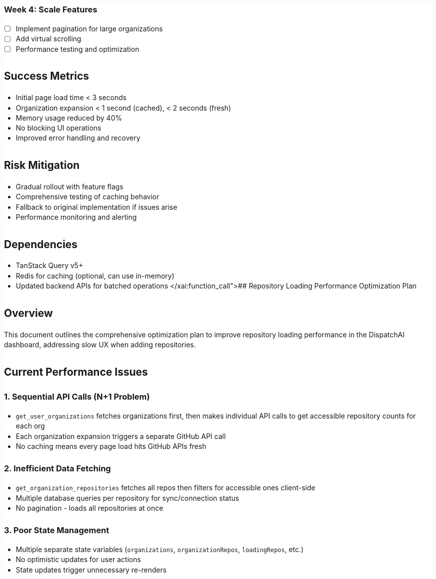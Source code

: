 ### Week 4: Scale Features
- [ ] Implement pagination for large organizations
- [ ] Add virtual scrolling
- [ ] Performance testing and optimization

## Success Metrics

- Initial page load time < 3 seconds
- Organization expansion < 1 second (cached), < 2 seconds (fresh)
- Memory usage reduced by 40%
- No blocking UI operations
- Improved error handling and recovery

## Risk Mitigation

- Gradual rollout with feature flags
- Comprehensive testing of caching behavior
- Fallback to original implementation if issues arise
- Performance monitoring and alerting

## Dependencies

- TanStack Query v5+
- Redis for caching (optional, can use in-memory)
- Updated backend APIs for batched operations</content>
</xai:function_call">## Repository Loading Performance Optimization Plan

## Overview
This document outlines the comprehensive optimization plan to improve repository loading performance in the DispatchAI dashboard, addressing slow UX when adding repositories.

## Current Performance Issues

### 1. Sequential API Calls (N+1 Problem)
- `get_user_organizations` fetches organizations first, then makes individual API calls to get accessible repository counts for each org
- Each organization expansion triggers a separate GitHub API call
- No caching means every page load hits GitHub APIs fresh

### 2. Inefficient Data Fetching
- `get_organization_repositories` fetches all repos then filters for accessible ones client-side
- Multiple database queries per repository for sync/connection status
- No pagination - loads all repositories at once

### 3. Poor State Management
- Multiple separate state variables (`organizations`, `organizationRepos`, `loadingRepos`, etc.)
- No optimistic updates for user actions
- State updates trigger unnecessary re-renders
